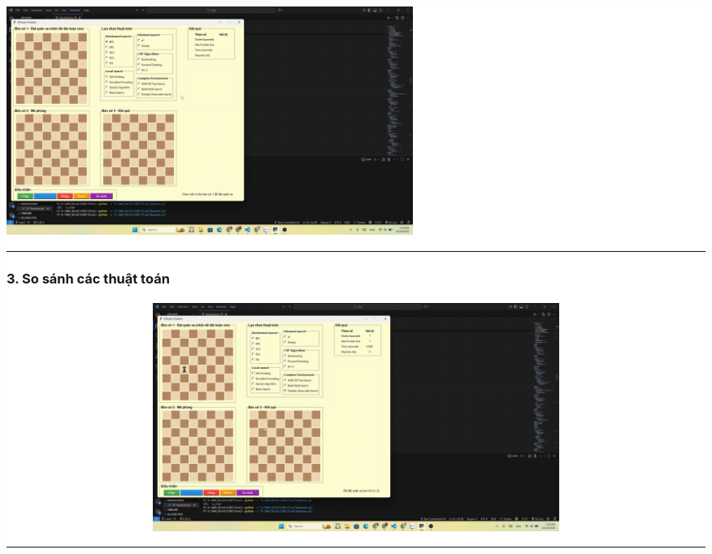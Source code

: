   <img src="partially.gif" width="500" alt="Belief animation">
</p>

---

### 3. So sánh các thuật toán
<p align="center">
  <img src="ss.gif" width="500" alt="Belief animation">
</p>

---